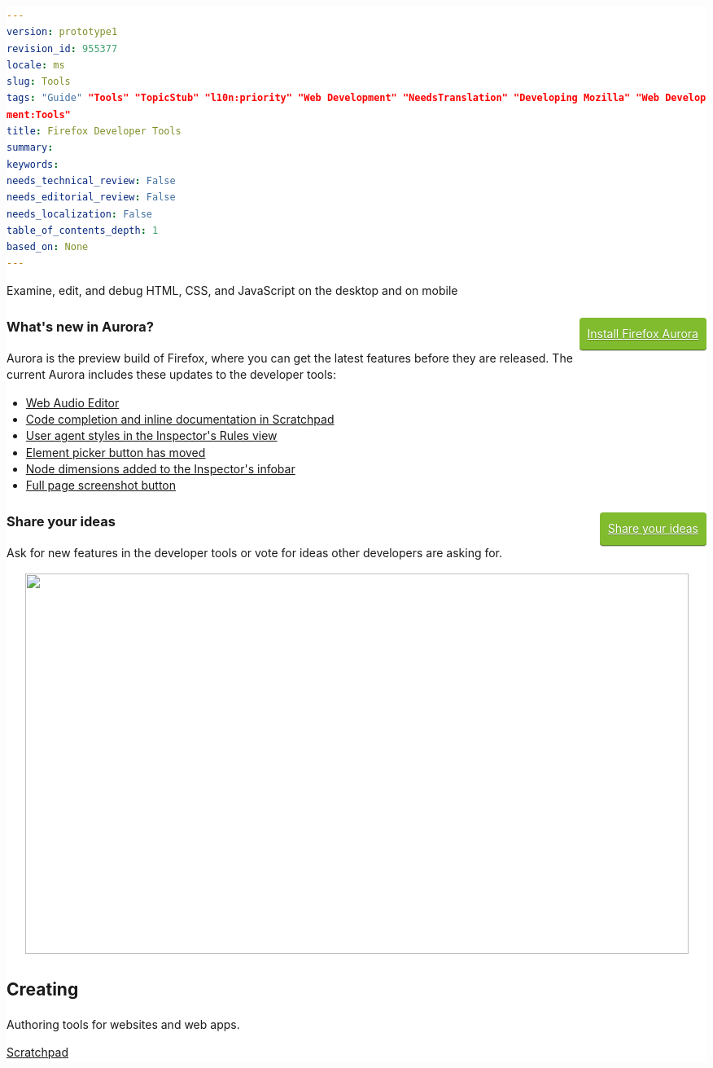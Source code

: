 ```yaml
---
version: prototype1
revision_id: 955377
locale: ms
slug: Tools
tags: "Guide" "Tools" "TopicStub" "l10n:priority" "Web Development" "NeedsTranslation" "Developing Mozilla" "Web Development:Tools"
title: Firefox Developer Tools
summary: 
keywords: 
needs_technical_review: False
needs_editorial_review: False
needs_localization: False
table_of_contents_depth: 1
based_on: None
---
```

<div class="summary">
 <span class="seoSummary">Examine, edit, and debug HTML, CSS, and JavaScript on the desktop and on mobile</span></div>
<div class="column-container zone-callout">
 <a href="https://www.mozilla.org/en-US/firefox/aurora/" target="_" style="float: right; margin-bottom: 20px; padding: 10px; text-align: center; border-radius: 4px; display: inline-block; background-color: #81BC2E; white-space: nowrap; color: white; text-shadow: 0px 1px 0px rgba(0, 0, 0, 0.25); box-shadow: 0px 1px 0px 0px rgba(0, 0, 0, 0.2), 0px -1px 0px 0px rgba(0, 0, 0, 0.3) inset;">Install Firefox Aurora</a>
 <h3 id="What's_new_in_Aurora">What's new in Aurora?</h3>
 <p>Aurora is the preview build of Firefox, where you can get the latest features before they are released. The current Aurora includes these updates to the developer tools:</p>
 <ul>
  <li><a href="/en-US/docs/Tools/Web_Audio_Editor">Web Audio Editor</a></li>
  <li><a href="https://developer.mozilla.org/en-US/docs/Tools/Scratchpad#Code_completion_and_inline_documentation">Code completion and inline documentation in Scratchpad</a></li>
  <li><a href="https://developer.mozilla.org/en-US/docs/Tools/Page_Inspector#Rules_view">User agent styles in the Inspector's Rules view</a></li>
  <li><a href="https://developer.mozilla.org/en-US/docs/Tools/Page_Inspector#Firefox_32_onwards_2">Element picker button has moved</a></li>
  <li><a href="https://developer.mozilla.org/en-US/docs/Tools/Page_Inspector#Firefox_32_onwards">Node dimensions added to the Inspector's infobar</a></li>
  <li><a href="https://developer.mozilla.org/en-US/docs/Tools/Tools_Toolbox#Extra_tools">Full page screenshot button</a></li>
 </ul>
</div>
<div class="column-container zone-callout">
 <a href="https://ffdevtools.uservoice.com/forums/246087-firefox-developer-tools-ideas" target="_" style="float: right; margin-bottom: 20px; padding: 10px; text-align: center; border-radius: 4px; display: inline-block; background-color: #81BC2E; white-space: nowrap; color: white; text-shadow: 0px 1px 0px rgba(0, 0, 0, 0.25); box-shadow: 0px 1px 0px 0px rgba(0, 0, 0, 0.2), 0px -1px 0px 0px rgba(0, 0, 0, 0.3) inset;">Share your ideas</a>
 <h3 id="Share_your_ideas">Share your ideas</h3>
 <p>Ask for new features in the developer tools or vote for ideas other developers are asking for.</p>
</div>
<p><img src="https://mdn.mozillademos.org/files/7307/inspector.png" style="width: 815px; height: 467px; margin-right: auto; margin-left: auto; display: block;" alt=""></p>
<div class="column-container">
 <div class="column-half">
  <h2 name="Creating" id="Creating">Creating</h2>
  <p>Authoring tools for websites and web apps.</p>
  <dl>
   <dt>
    <a href="/en-US/docs/Tools/Scratchpad" title="Tools/Scratchpad">Scratchpad</a></dt>
   <dd>